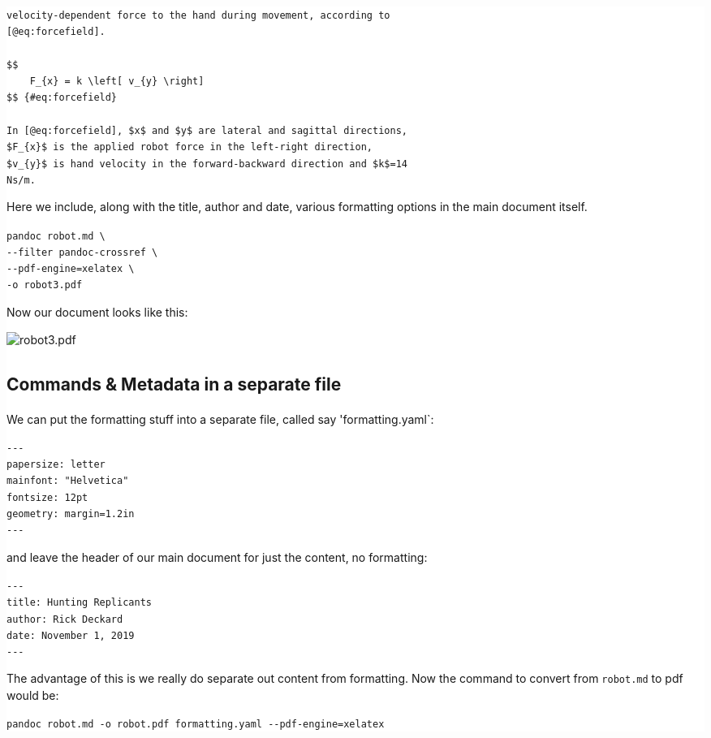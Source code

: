 ```{.markdown}
velocity-dependent force to the hand during movement, according to
[@eq:forcefield].

$$
    F_{x} = k \left[ v_{y} \right]
$$ {#eq:forcefield}

In [@eq:forcefield], $x$ and $y$ are lateral and sagittal directions,
$F_{x}$ is the applied robot force in the left-right direction,
$v_{y}$ is hand velocity in the forward-backward direction and $k$=14
Ns/m.
```

Here we include, along with the title, author and date, various formatting options in the main document itself.

``` {.bash}
pandoc robot.md \
--filter pandoc-crossref \
--pdf-engine=xelatex \
-o robot3.pdf
```

Now our document looks like this:

![robot3.pdf](images/robot3.png)

## Commands & Metadata in a separate file

We can put the formatting stuff into a separate file, called say 'formatting.yaml`:

```{.markdown}
---
papersize: letter
mainfont: "Helvetica"
fontsize: 12pt
geometry: margin=1.2in
---
```

and leave the header of our main document for just the content, no formatting:

```{.markdown}
---
title: Hunting Replicants
author: Rick Deckard
date: November 1, 2019
---
```

The advantage of this is we really do separate out content from formatting. Now the command to convert from `robot.md` to pdf would be:

    pandoc robot.md -o robot.pdf formatting.yaml --pdf-engine=xelatex
